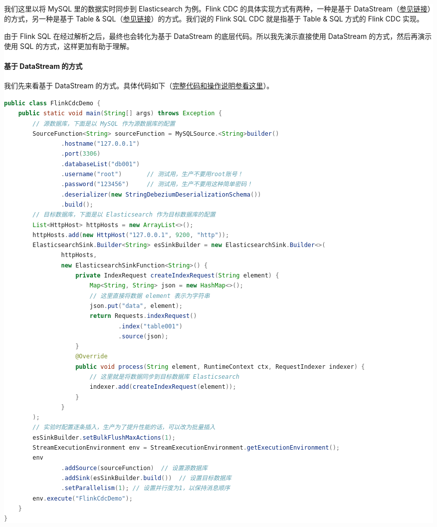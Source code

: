 我们这里以将 MySQL 里的数据实时同步到 Elasticsearch 为例。Flink CDC 的具体实现方式有两种，一种是基于 DataStream（[参见链接](https://ci.apache.org/projects/flink/flink-docs-release-1.12/dev/connectors/elasticsearch.html?fileGuid=xxQTRXtVcqtHK6j8)）的方式，另一种是基于 Table \& SQL（[参见链接](https://ci.apache.org/projects/flink/flink-docs-release-1.12/dev/table/connectors/elasticsearch.html?fileGuid=xxQTRXtVcqtHK6j8)）的方式。我们说的 Flink SQL CDC 就是指基于 Table \& SQL 方式的 Flink CDC 实现。

由于 Flink SQL 在经过解析之后，最终也会转化为基于 DataStream 的底层代码。所以我先演示直接使用 DataStream 的方式，然后再演示使用 SQL 的方式，这样更加有助于理解。

#### 基于 DataStream 的方式

我们先来看基于 DataStream 的方式。具体代码如下（[完整代码和操作说明参看这里](https://github.com/alain898/realtime_stream_computing_course/tree/main/course21?fileGuid=xxQTRXtVcqtHK6j8)）。

```java
public class FlinkCdcDemo {
    public static void main(String[] args) throws Exception {
        // 源数据库，下面是以 MySQL 作为源数据库的配置
        SourceFunction<String> sourceFunction = MySQLSource.<String>builder()
                .hostname("127.0.0.1")
                .port(3306)
                .databaseList("db001")
                .username("root")       // 测试用，生产不要用root账号！
                .password("123456")     // 测试用，生产不要用这种简单密码！
                .deserializer(new StringDebeziumDeserializationSchema())
                .build();
        // 目标数据库，下面是以 Elasticsearch 作为目标数据库的配置
        List<HttpHost> httpHosts = new ArrayList<>();
        httpHosts.add(new HttpHost("127.0.0.1", 9200, "http"));
        ElasticsearchSink.Builder<String> esSinkBuilder = new ElasticsearchSink.Builder<>(
                httpHosts,
                new ElasticsearchSinkFunction<String>() {
                    private IndexRequest createIndexRequest(String element) {
                        Map<String, String> json = new HashMap<>();
                        // 这里直接将数据 element 表示为字符串
                        json.put("data", element);
                        return Requests.indexRequest()
                                .index("table001")
                                .source(json);
                    }
                    @Override
                    public void process(String element, RuntimeContext ctx, RequestIndexer indexer) {
                        // 这里就是将数据同步到目标数据库 Elasticsearch
                        indexer.add(createIndexRequest(element));
                    }
                }
        );
        // 实验时配置逐条插入，生产为了提升性能的话，可以改为批量插入
        esSinkBuilder.setBulkFlushMaxActions(1);
        StreamExecutionEnvironment env = StreamExecutionEnvironment.getExecutionEnvironment();
        env
                .addSource(sourceFunction)  // 设置源数据库
                .addSink(esSinkBuilder.build())  // 设置目标数据库
                .setParallelism(1); // 设置并行度为1，以保持消息顺序
        env.execute("FlinkCdcDemo");
    }
}
```
